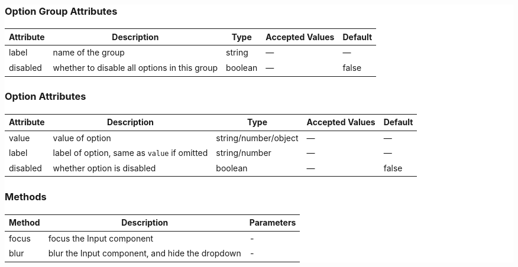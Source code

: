 ### Option Group Attributes

| Attribute | Description                                  | Type    | Accepted Values | Default |
| --------- | -------------------------------------------- | ------- | --------------- | ------- |
| label     | name of the group                            | string  | —               | —       |
| disabled  | whether to disable all options in this group | boolean | —               | false   |

### Option Attributes

| Attribute | Description                                 | Type                 | Accepted Values | Default |
| --------- | ------------------------------------------- | -------------------- | --------------- | ------- |
| value     | value of option                             | string/number/object | —               | —       |
| label     | label of option, same as `value` if omitted | string/number        | —               | —       |
| disabled  | whether option is disabled                  | boolean              | —               | false   |

### Methods

| Method | Description                                     | Parameters |
| ------ | ----------------------------------------------- | ---------- |
| focus  | focus the Input component                       | -          |
| blur   | blur the Input component, and hide the dropdown | -          |
